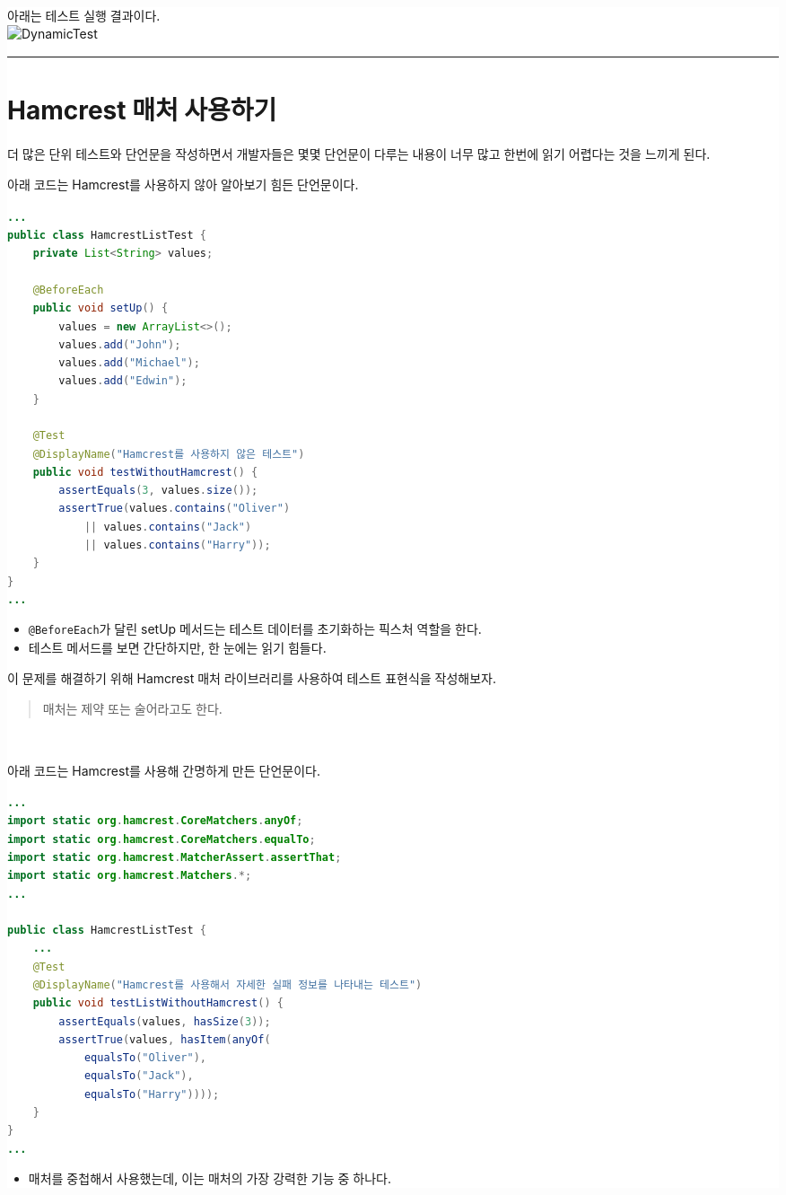 아래는 테스트 실행 결과이다.   
![DynamicTest](https://drive.google.com/thumbnail?id=1WTz-6d3mjLlWmSKunlktg1T8wA30Bsak&sz=w800)

---

# Hamcrest 매처 사용하기
더 많은 단위 테스트와 단언문을 작성하면서 개발자들은 몇몇 단언문이 다루는 내용이 너무 많고 한번에 읽기 어렵다는 것을 느끼게 된다.

아래 코드는 Hamcrest를 사용하지 않아 알아보기 힘든 단언문이다.
```java
...
public class HamcrestListTest {
    private List<String> values;

    @BeforeEach
    public void setUp() {
        values = new ArrayList<>();
        values.add("John");
        values.add("Michael");
        values.add("Edwin");
    }
    
    @Test
    @DisplayName("Hamcrest를 사용하지 않은 테스트")
    public void testWithoutHamcrest() {
        assertEquals(3, values.size());
        assertTrue(values.contains("Oliver")
            || values.contains("Jack")
            || values.contains("Harry"));
    }
}
...
```
* `@BeforeEach`가 달린 setUp 메서드는 테스트 데이터를 초기화하는 픽스처 역할을 한다.
* 테스트 메서드를 보면 간단하지만, 한 눈에는 읽기 힘들다.

이 문제를 해결하기 위해 Hamcrest 매처 라이브러리를 사용하여 테스트 표현식을 작성해보자.
> 매처는 제약 또는 술어라고도 한다.

<br>

아래 코드는 Hamcrest를 사용해 간명하게 만든 단언문이다.
```java
...
import static org.hamcrest.CoreMatchers.anyOf;
import static org.hamcrest.CoreMatchers.equalTo;
import static org.hamcrest.MatcherAssert.assertThat;
import static org.hamcrest.Matchers.*;
...

public class HamcrestListTest {
    ...
    @Test
    @DisplayName("Hamcrest를 사용해서 자세한 실패 정보를 나타내는 테스트")
    public void testListWithoutHamcrest() {
        assertEquals(values, hasSize(3));
        assertTrue(values, hasItem(anyOf(
            equalsTo("Oliver"),
            equalsTo("Jack"),
            equalsTo("Harry"))));
    }
}
...
```
* 매처를 중첩해서 사용했는데, 이는 매처의 가장 강력한 기능 중 하나다.
